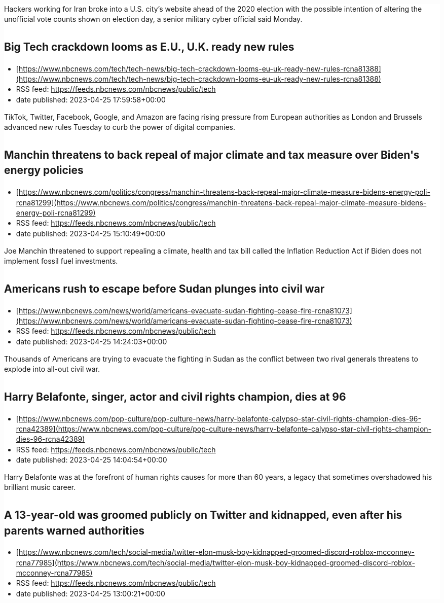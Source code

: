 Hackers working for Iran broke into a U.S. city’s website ahead of the 2020 election with the possible intention of altering the unofficial vote counts shown on election day, a senior military cyber official said Monday.

## Big Tech crackdown looms as E.U., U.K. ready new rules
 - [https://www.nbcnews.com/tech/tech-news/big-tech-crackdown-looms-eu-uk-ready-new-rules-rcna81388](https://www.nbcnews.com/tech/tech-news/big-tech-crackdown-looms-eu-uk-ready-new-rules-rcna81388)
 - RSS feed: https://feeds.nbcnews.com/nbcnews/public/tech
 - date published: 2023-04-25 17:59:58+00:00

TikTok, Twitter, Facebook, Google, and Amazon are facing rising pressure from European authorities as London and Brussels advanced new rules Tuesday to curb the power of digital companies.

## Manchin threatens to back repeal of major climate and tax measure over Biden's energy policies
 - [https://www.nbcnews.com/politics/congress/manchin-threatens-back-repeal-major-climate-measure-bidens-energy-poli-rcna81299](https://www.nbcnews.com/politics/congress/manchin-threatens-back-repeal-major-climate-measure-bidens-energy-poli-rcna81299)
 - RSS feed: https://feeds.nbcnews.com/nbcnews/public/tech
 - date published: 2023-04-25 15:10:49+00:00

Joe Manchin threatened to support repealing a climate, health and tax bill called the Inflation Reduction Act if Biden does not implement fossil fuel investments.

## Americans rush to escape before Sudan plunges into civil war
 - [https://www.nbcnews.com/news/world/americans-evacuate-sudan-fighting-cease-fire-rcna81073](https://www.nbcnews.com/news/world/americans-evacuate-sudan-fighting-cease-fire-rcna81073)
 - RSS feed: https://feeds.nbcnews.com/nbcnews/public/tech
 - date published: 2023-04-25 14:24:03+00:00

Thousands of Americans are trying to evacuate the fighting in Sudan as the conflict between two rival generals threatens to explode into all-out civil war.

## Harry Belafonte, singer, actor and civil rights champion, dies at 96
 - [https://www.nbcnews.com/pop-culture/pop-culture-news/harry-belafonte-calypso-star-civil-rights-champion-dies-96-rcna42389](https://www.nbcnews.com/pop-culture/pop-culture-news/harry-belafonte-calypso-star-civil-rights-champion-dies-96-rcna42389)
 - RSS feed: https://feeds.nbcnews.com/nbcnews/public/tech
 - date published: 2023-04-25 14:04:54+00:00

Harry Belafonte was at the forefront of human rights causes for more than 60 years, a legacy that sometimes overshadowed his brilliant music career.

## A 13-year-old was groomed publicly on Twitter and kidnapped, even after his parents warned authorities
 - [https://www.nbcnews.com/tech/social-media/twitter-elon-musk-boy-kidnapped-groomed-discord-roblox-mcconney-rcna77985](https://www.nbcnews.com/tech/social-media/twitter-elon-musk-boy-kidnapped-groomed-discord-roblox-mcconney-rcna77985)
 - RSS feed: https://feeds.nbcnews.com/nbcnews/public/tech
 - date published: 2023-04-25 13:00:21+00:00
